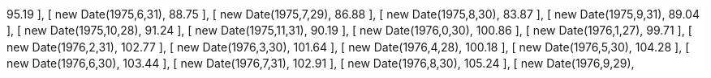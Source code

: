 95.19 
],
[
 new Date(1975,6,31),
88.75 
],
[
 new Date(1975,7,29),
86.88 
],
[
 new Date(1975,8,30),
83.87 
],
[
 new Date(1975,9,31),
89.04 
],
[
 new Date(1975,10,28),
91.24 
],
[
 new Date(1975,11,31),
90.19 
],
[
 new Date(1976,0,30),
100.86 
],
[
 new Date(1976,1,27),
99.71 
],
[
 new Date(1976,2,31),
102.77 
],
[
 new Date(1976,3,30),
101.64 
],
[
 new Date(1976,4,28),
100.18 
],
[
 new Date(1976,5,30),
104.28 
],
[
 new Date(1976,6,30),
103.44 
],
[
 new Date(1976,7,31),
102.91 
],
[
 new Date(1976,8,30),
105.24 
],
[
 new Date(1976,9,29),
